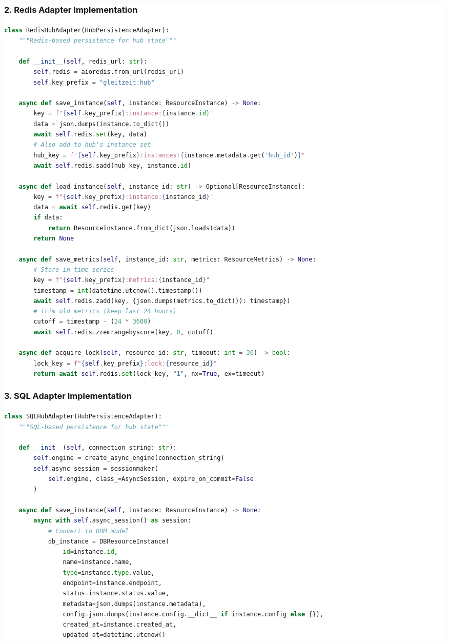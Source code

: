 ### 2. Redis Adapter Implementation

```python
class RedisHubAdapter(HubPersistenceAdapter):
    """Redis-based persistence for hub state"""
    
    def __init__(self, redis_url: str):
        self.redis = aioredis.from_url(redis_url)
        self.key_prefix = "gleitzeit:hub"
    
    async def save_instance(self, instance: ResourceInstance) -> None:
        key = f"{self.key_prefix}:instance:{instance.id}"
        data = json.dumps(instance.to_dict())
        await self.redis.set(key, data)
        # Also add to hub's instance set
        hub_key = f"{self.key_prefix}:instances:{instance.metadata.get('hub_id')}"
        await self.redis.sadd(hub_key, instance.id)
    
    async def load_instance(self, instance_id: str) -> Optional[ResourceInstance]:
        key = f"{self.key_prefix}:instance:{instance_id}"
        data = await self.redis.get(key)
        if data:
            return ResourceInstance.from_dict(json.loads(data))
        return None
    
    async def save_metrics(self, instance_id: str, metrics: ResourceMetrics) -> None:
        # Store in time series
        key = f"{self.key_prefix}:metrics:{instance_id}"
        timestamp = int(datetime.utcnow().timestamp())
        await self.redis.zadd(key, {json.dumps(metrics.to_dict()): timestamp})
        # Trim old metrics (keep last 24 hours)
        cutoff = timestamp - (24 * 3600)
        await self.redis.zremrangebyscore(key, 0, cutoff)
    
    async def acquire_lock(self, resource_id: str, timeout: int = 30) -> bool:
        lock_key = f"{self.key_prefix}:lock:{resource_id}"
        return await self.redis.set(lock_key, "1", nx=True, ex=timeout)
```

### 3. SQL Adapter Implementation

```python
class SQLHubAdapter(HubPersistenceAdapter):
    """SQL-based persistence for hub state"""
    
    def __init__(self, connection_string: str):
        self.engine = create_async_engine(connection_string)
        self.async_session = sessionmaker(
            self.engine, class_=AsyncSession, expire_on_commit=False
        )
    
    async def save_instance(self, instance: ResourceInstance) -> None:
        async with self.async_session() as session:
            # Convert to ORM model
            db_instance = DBResourceInstance(
                id=instance.id,
                name=instance.name,
                type=instance.type.value,
                endpoint=instance.endpoint,
                status=instance.status.value,
                metadata=json.dumps(instance.metadata),
                config=json.dumps(instance.config.__dict__ if instance.config else {}),
                created_at=instance.created_at,
                updated_at=datetime.utcnow()
```